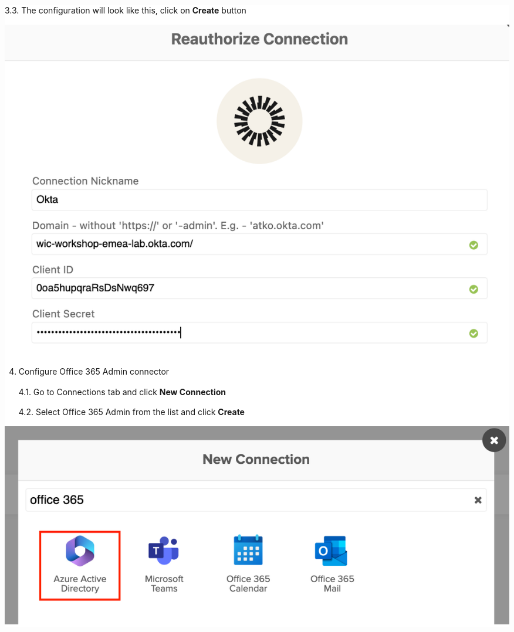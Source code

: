    3.3. The configuration will look like this, click on **Create** button

![](https://raw.githubusercontent.com/fabiograsso/WIC-Lab-Milan-202312/main/images/006-1/image4.png)

4. Configure Office 365 Admin connector

   4.1. Go to Connections tab and click **New Connection**

   4.2. Select Office 365 Admin from the list and click **Create**

![](https://raw.githubusercontent.com/fabiograsso/WIC-Lab-Milan-202312/main/images/006-1/image20.png)
